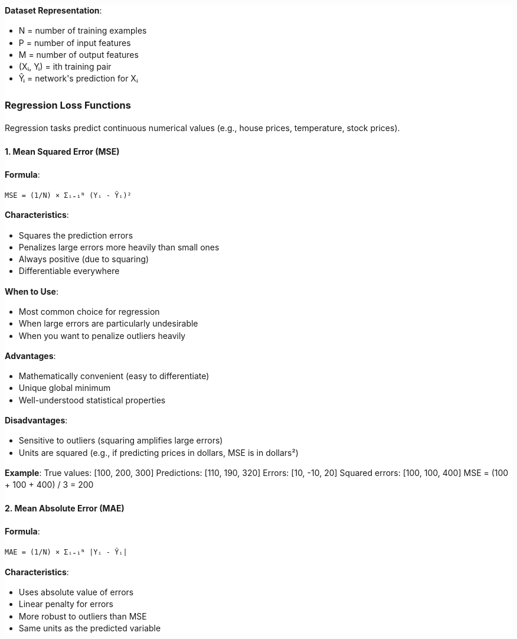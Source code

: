 **Dataset Representation**:
- N = number of training examples
- P = number of input features
- M = number of output features
- (Xᵢ, Yᵢ) = ith training pair
- Ŷᵢ = network's prediction for Xᵢ

### Regression Loss Functions

Regression tasks predict continuous numerical values (e.g., house prices, temperature, stock prices).

#### 1. Mean Squared Error (MSE)

**Formula**:
```
MSE = (1/N) × Σᵢ₌₁ᴺ (Yᵢ - Ŷᵢ)²
```

**Characteristics**:
- Squares the prediction errors
- Penalizes large errors more heavily than small ones
- Always positive (due to squaring)
- Differentiable everywhere

**When to Use**:
- Most common choice for regression
- When large errors are particularly undesirable
- When you want to penalize outliers heavily

**Advantages**:
- Mathematically convenient (easy to differentiate)
- Unique global minimum
- Well-understood statistical properties

**Disadvantages**:
- Sensitive to outliers (squaring amplifies large errors)
- Units are squared (e.g., if predicting prices in dollars, MSE is in dollars²)

**Example**:
True values: [100, 200, 300]
Predictions: [110, 190, 320]
Errors: [10, -10, 20]
Squared errors: [100, 100, 400]
MSE = (100 + 100 + 400) / 3 = 200

#### 2. Mean Absolute Error (MAE)

**Formula**:
```
MAE = (1/N) × Σᵢ₌₁ᴺ |Yᵢ - Ŷᵢ|
```

**Characteristics**:
- Uses absolute value of errors
- Linear penalty for errors
- More robust to outliers than MSE
- Same units as the predicted variable
